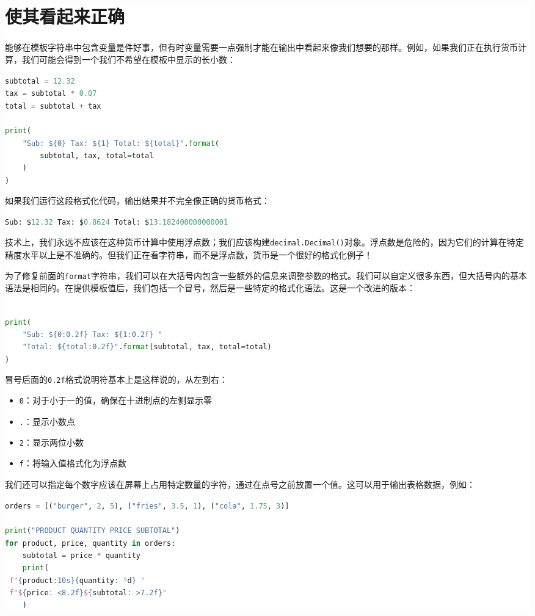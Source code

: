 # 使其看起来正确

能够在模板字符串中包含变量是件好事，但有时变量需要一点强制才能在输出中看起来像我们想要的那样。例如，如果我们正在执行货币计算，我们可能会得到一个我们不希望在模板中显示的长小数：

```py
subtotal = 12.32
tax = subtotal * 0.07
total = subtotal + tax

print(
    "Sub: ${0} Tax: ${1} Total: ${total}".format(
        subtotal, tax, total=total
    )
)
```

如果我们运行这段格式化代码，输出结果并不完全像正确的货币格式：

```py
Sub: $12.32 Tax: $0.8624 Total: $13.182400000000001
```

技术上，我们永远不应该在这种货币计算中使用浮点数；我们应该构建`decimal.Decimal()`对象。浮点数是危险的，因为它们的计算在特定精度水平以上是不准确的。但我们正在看字符串，而不是浮点数，货币是一个很好的格式化例子！

为了修复前面的`format`字符串，我们可以在大括号内包含一些额外的信息来调整参数的格式。我们可以自定义很多东西，但大括号内的基本语法是相同的。在提供模板值后，我们包括一个冒号，然后是一些特定的格式化语法。这是一个改进的版本：

```py

print(
    "Sub: ${0:0.2f} Tax: ${1:0.2f} "
    "Total: ${total:0.2f}".format(subtotal, tax, total=total)
)

```

冒号后面的`0.2f`格式说明符基本上是这样说的，从左到右：

+   `0`：对于小于一的值，确保在十进制点的左侧显示零

+   `.`：显示小数点

+   `2`：显示两位小数

+   `f`：将输入值格式化为浮点数

我们还可以指定每个数字应该在屏幕上占用特定数量的字符，通过在点号之前放置一个值。这可以用于输出表格数据，例如：

```py
orders = [("burger", 2, 5), ("fries", 3.5, 1), ("cola", 1.75, 3)]

print("PRODUCT QUANTITY PRICE SUBTOTAL")
for product, price, quantity in orders:
    subtotal = price * quantity
    print(
 f"{product:10s}{quantity: ⁹d} "
 f"${price: <8.2f}${subtotal: >7.2f}"
    )
```
